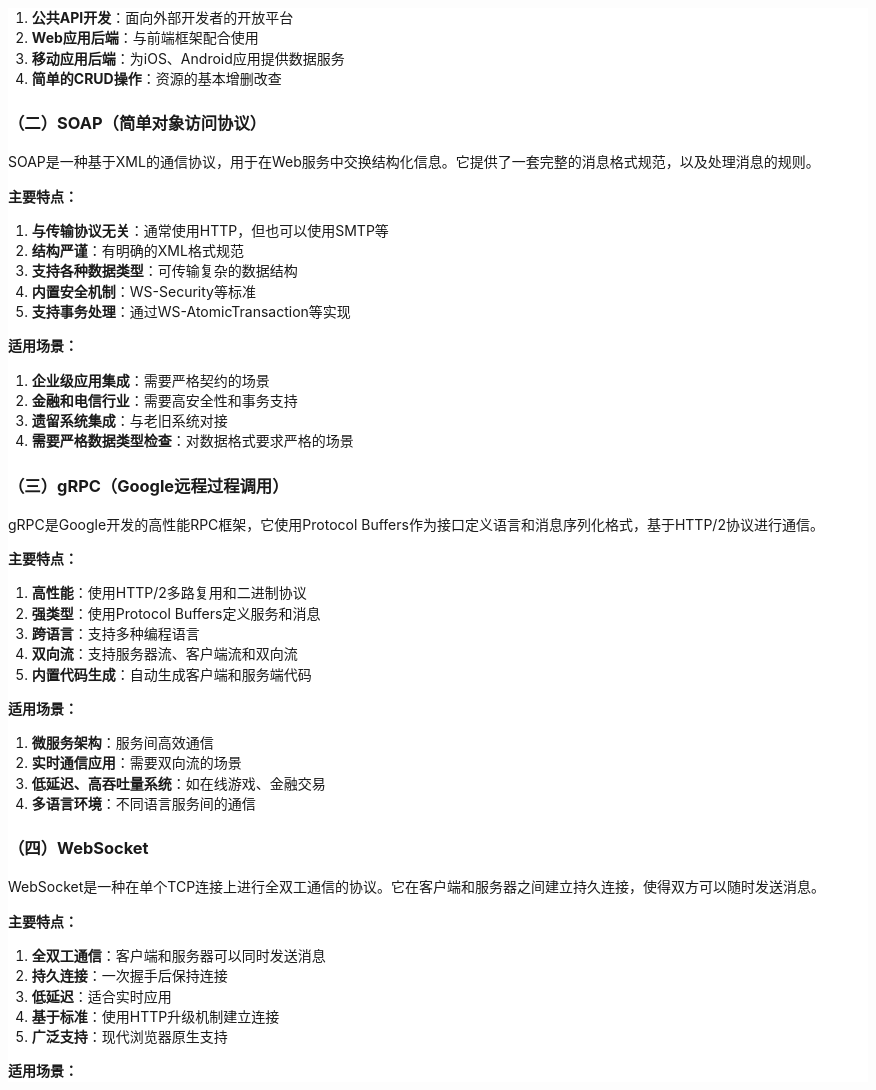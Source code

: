 1. **公共API开发**：面向外部开发者的开放平台
2. **Web应用后端**：与前端框架配合使用
3. **移动应用后端**：为iOS、Android应用提供数据服务
4. **简单的CRUD操作**：资源的基本增删改查

### （二）SOAP（简单对象访问协议）

SOAP是一种基于XML的通信协议，用于在Web服务中交换结构化信息。它提供了一套完整的消息格式规范，以及处理消息的规则。

**主要特点：**

1. **与传输协议无关**：通常使用HTTP，但也可以使用SMTP等
2. **结构严谨**：有明确的XML格式规范
3. **支持各种数据类型**：可传输复杂的数据结构
4. **内置安全机制**：WS-Security等标准
5. **支持事务处理**：通过WS-AtomicTransaction等实现

**适用场景：**

1. **企业级应用集成**：需要严格契约的场景
2. **金融和电信行业**：需要高安全性和事务支持
3. **遗留系统集成**：与老旧系统对接
4. **需要严格数据类型检查**：对数据格式要求严格的场景

### （三）gRPC（Google远程过程调用）

gRPC是Google开发的高性能RPC框架，它使用Protocol Buffers作为接口定义语言和消息序列化格式，基于HTTP/2协议进行通信。

**主要特点：**

1. **高性能**：使用HTTP/2多路复用和二进制协议
2. **强类型**：使用Protocol Buffers定义服务和消息
3. **跨语言**：支持多种编程语言
4. **双向流**：支持服务器流、客户端流和双向流
5. **内置代码生成**：自动生成客户端和服务端代码

**适用场景：**

1. **微服务架构**：服务间高效通信
2. **实时通信应用**：需要双向流的场景
3. **低延迟、高吞吐量系统**：如在线游戏、金融交易
4. **多语言环境**：不同语言服务间的通信

### （四）WebSocket

WebSocket是一种在单个TCP连接上进行全双工通信的协议。它在客户端和服务器之间建立持久连接，使得双方可以随时发送消息。

**主要特点：**

1. **全双工通信**：客户端和服务器可以同时发送消息
2. **持久连接**：一次握手后保持连接
3. **低延迟**：适合实时应用
4. **基于标准**：使用HTTP升级机制建立连接
5. **广泛支持**：现代浏览器原生支持

**适用场景：**
